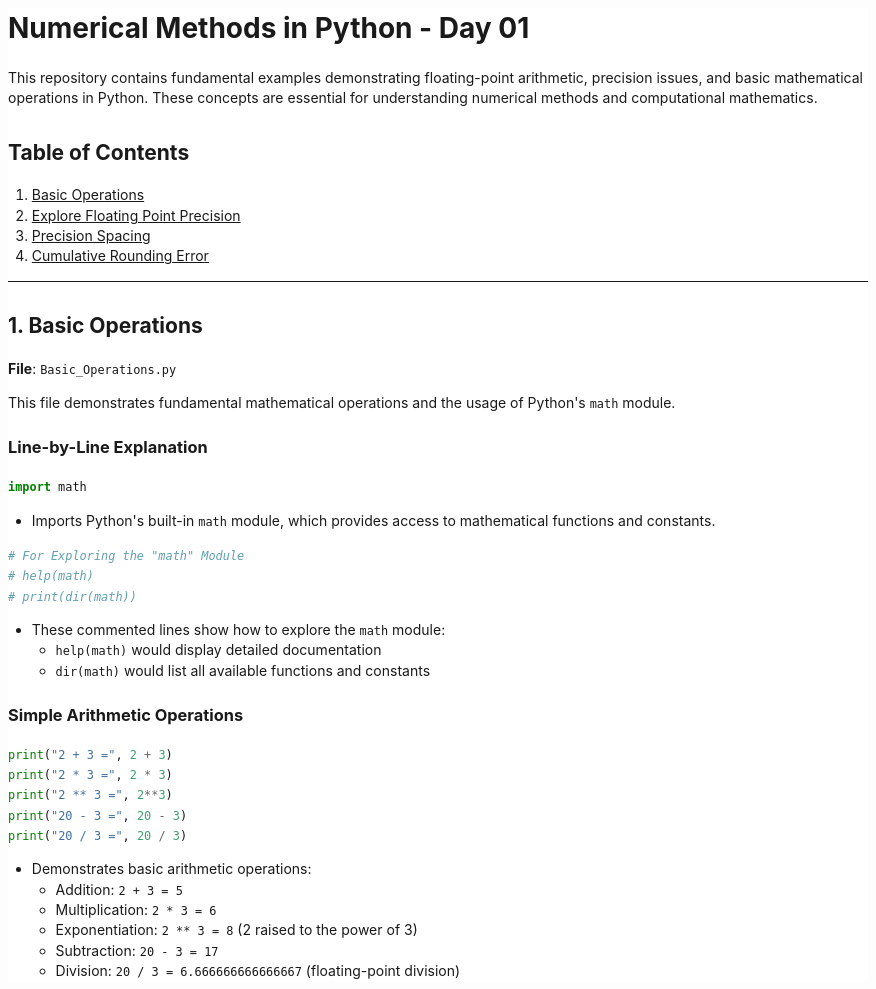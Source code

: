 # Numerical Methods in Python - Day 01

This repository contains fundamental examples demonstrating floating-point arithmetic, precision issues, and basic mathematical operations in Python. These concepts are essential for understanding numerical methods and computational mathematics.

## Table of Contents
1. [Basic Operations](#1-basic-operations)
2. [Explore Floating Point Precision](#2-explore-floating-point-precision)
3. [Precision Spacing](#3-precision-spacing)
4. [Cumulative Rounding Error](#4-cumulative-rounding-error)

---

## 1. Basic Operations

**File**: `Basic_Operations.py`

This file demonstrates fundamental mathematical operations and the usage of Python's `math` module.

### Line-by-Line Explanation

```python
import math
```
- Imports Python's built-in `math` module, which provides access to mathematical functions and constants.

```python
# For Exploring the "math" Module
# help(math)
# print(dir(math))
```
- These commented lines show how to explore the `math` module:
  - `help(math)` would display detailed documentation
  - `dir(math)` would list all available functions and constants

### Simple Arithmetic Operations

```python
print("2 + 3 =", 2 + 3)
print("2 * 3 =", 2 * 3)
print("2 ** 3 =", 2**3)
print("20 - 3 =", 20 - 3)
print("20 / 3 =", 20 / 3)
```
- Demonstrates basic arithmetic operations:
  - Addition: `2 + 3 = 5`
  - Multiplication: `2 * 3 = 6`
  - Exponentiation: `2 ** 3 = 8` (2 raised to the power of 3)
  - Subtraction: `20 - 3 = 17`
  - Division: `20 / 3 = 6.666666666666667` (floating-point division)
